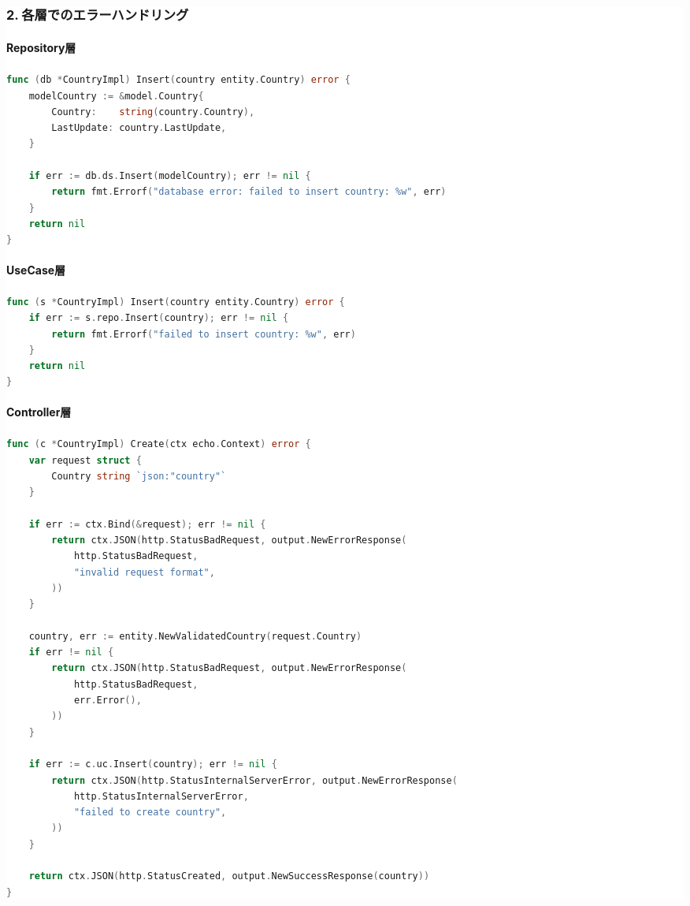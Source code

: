 ### 2. 各層でのエラーハンドリング

#### Repository層
```go
func (db *CountryImpl) Insert(country entity.Country) error {
    modelCountry := &model.Country{
        Country:    string(country.Country),
        LastUpdate: country.LastUpdate,
    }
    
    if err := db.ds.Insert(modelCountry); err != nil {
        return fmt.Errorf("database error: failed to insert country: %w", err)
    }
    return nil
}
```

#### UseCase層
```go
func (s *CountryImpl) Insert(country entity.Country) error {
    if err := s.repo.Insert(country); err != nil {
        return fmt.Errorf("failed to insert country: %w", err)
    }
    return nil
}
```

#### Controller層
```go
func (c *CountryImpl) Create(ctx echo.Context) error {
    var request struct {
        Country string `json:"country"`
    }
    
    if err := ctx.Bind(&request); err != nil {
        return ctx.JSON(http.StatusBadRequest, output.NewErrorResponse(
            http.StatusBadRequest,
            "invalid request format",
        ))
    }

    country, err := entity.NewValidatedCountry(request.Country)
    if err != nil {
        return ctx.JSON(http.StatusBadRequest, output.NewErrorResponse(
            http.StatusBadRequest,
            err.Error(),
        ))
    }

    if err := c.uc.Insert(country); err != nil {
        return ctx.JSON(http.StatusInternalServerError, output.NewErrorResponse(
            http.StatusInternalServerError,
            "failed to create country",
        ))
    }

    return ctx.JSON(http.StatusCreated, output.NewSuccessResponse(country))
}
```
